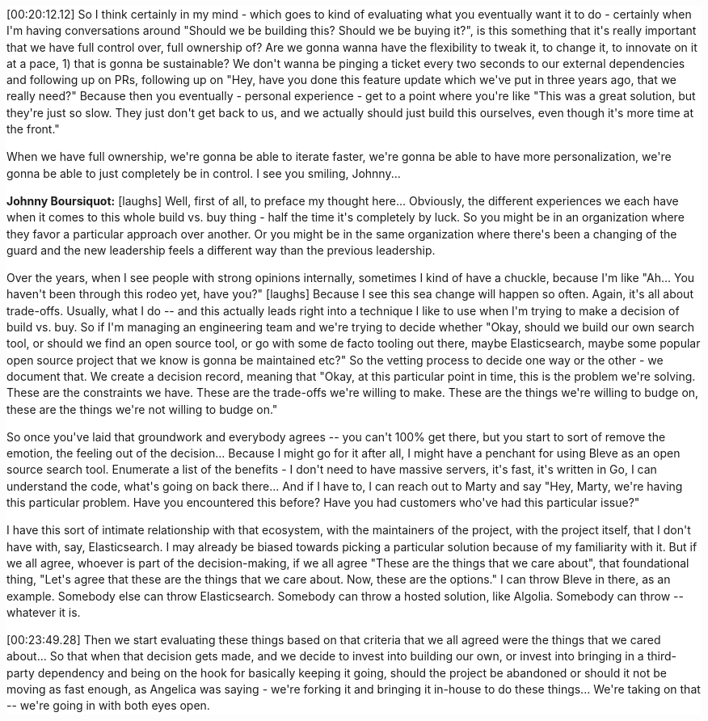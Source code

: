 \[00:20:12.12\] So I think certainly in my mind - which goes to kind of evaluating what you eventually want it to do - certainly when I'm having conversations around "Should we be building this? Should we be buying it?", is this something that it's really important that we have full control over, full ownership of? Are we gonna wanna have the flexibility to tweak it, to change it, to innovate on it at a pace, 1) that is gonna be sustainable? We don't wanna be pinging a ticket every two seconds to our external dependencies and following up on PRs, following up on "Hey, have you done this feature update which we've put in three years ago, that we really need?" Because then you eventually - personal experience - get to a point where you're like "This was a great solution, but they're just so slow. They just don't get back to us, and we actually should just build this ourselves, even though it's more time at the front."

When we have full ownership, we're gonna be able to iterate faster, we're gonna be able to have more personalization, we're gonna be able to just completely be in control. I see you smiling, Johnny...

**Johnny Boursiquot:** \[laughs\] Well, first of all, to preface my thought here... Obviously, the different experiences we each have when it comes to this whole build vs. buy thing - half the time it's completely by luck. So you might be in an organization where they favor a particular approach over another. Or you might be in the same organization where there's been a changing of the guard and the new leadership feels a different way than the previous leadership.

Over the years, when I see people with strong opinions internally, sometimes I kind of have a chuckle, because I'm like "Ah... You haven't been through this rodeo yet, have you?" \[laughs\] Because I see this sea change will happen so often. Again, it's all about trade-offs. Usually, what I do -- and this actually leads right into a technique I like to use when I'm trying to make a decision of build vs. buy. So if I'm managing an engineering team and we're trying to decide whether "Okay, should we build our own search tool, or should we find an open source tool, or go with some de facto tooling out there, maybe Elasticsearch, maybe some popular open source project that we know is gonna be maintained etc?" So the vetting process to decide one way or the other - we document that. We create a decision record, meaning that "Okay, at this particular point in time, this is the problem we're solving. These are the constraints we have. These are the trade-offs we're willing to make. These are the things we're willing to budge on, these are the things we're not willing to budge on."

So once you've laid that groundwork and everybody agrees -- you can't 100% get there, but you start to sort of remove the emotion, the feeling out of the decision... Because I might go for it after all, I might have a penchant for using Bleve as an open source search tool. Enumerate a list of the benefits - I don't need to have massive servers, it's fast, it's written in Go, I can understand the code, what's going on back there... And if I have to, I can reach out to Marty and say "Hey, Marty, we're having this particular problem. Have you encountered this before? Have you had customers who've had this particular issue?"

I have this sort of intimate relationship with that ecosystem, with the maintainers of the project, with the project itself, that I don't have with, say, Elasticsearch. I may already be biased towards picking a particular solution because of my familiarity with it. But if we all agree, whoever is part of the decision-making, if we all agree "These are the things that we care about", that foundational thing, "Let's agree that these are the things that we care about. Now, these are the options." I can throw Bleve in there, as an example. Somebody else can throw Elasticsearch. Somebody can throw a hosted solution, like Algolia. Somebody can throw -- whatever it is.

\[00:23:49.28\] Then we start evaluating these things based on that criteria that we all agreed were the things that we cared about... So that when that decision gets made, and we decide to invest into building our own, or invest into bringing in a third-party dependency and being on the hook for basically keeping it going, should the project be abandoned or should it not be moving as fast enough, as Angelica was saying - we're forking it and bringing it in-house to do these things... We're taking on that -- we're going in with both eyes open.
